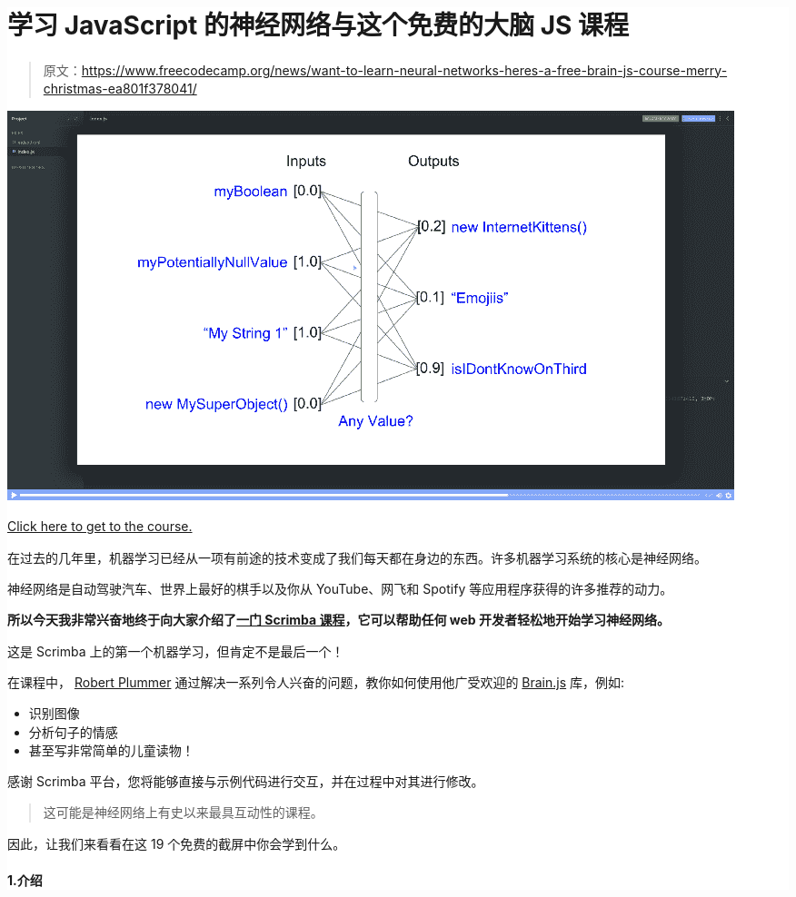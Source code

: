 # 学习 JavaScript 的神经网络与这个免费的大脑 JS 课程

> 原文：<https://www.freecodecamp.org/news/want-to-learn-neural-networks-heres-a-free-brain-js-course-merry-christmas-ea801f378041/>

![1*hBLl8bPEYyMTIt3PCQguHw](img/6da480ce2878d273db3f462f79830324.png)

[Click here to get to the course.](https://scrimba.com/g/gneuralnetworks?utm_source=freecodecamp.org&utm_medium=referral&utm_campaign=gneuralnetworks_launch_article)

在过去的几年里，机器学习已经从一项有前途的技术变成了我们每天都在身边的东西。许多机器学习系统的核心是神经网络。

神经网络是自动驾驶汽车、世界上最好的棋手以及你从 YouTube、网飞和 Spotify 等应用程序获得的许多推荐的动力。

**所以今天我非常兴奋地终于向大家介绍了[一门 Scrimba 课程](https://scrimba.com/g/gneuralnetworks?utm_source=freecodecamp.org&utm_medium=referral&utm_campaign=gneuralnetworks_launch_article)，它可以帮助任何 web 开发者轻松地开始学习神经网络。**

这是 Scrimba 上的第一个机器学习，但肯定不是最后一个！

在课程中， [Robert Plummer](https://twitter.com/robertlplummer) 通过解决一系列令人兴奋的问题，教你如何使用他广受欢迎的 [Brain.js](https://github.com/BrainJS/brain.js) 库，例如:

*   识别图像
*   分析句子的情感
*   甚至写非常简单的儿童读物！

感谢 Scrimba 平台，您将能够直接与示例代码进行交互，并在过程中对其进行修改。

> 这可能是神经网络上有史以来最具互动性的课程。

因此，让我们来看看在这 19 个免费的截屏中你会学到什么。

#### 1.介绍
